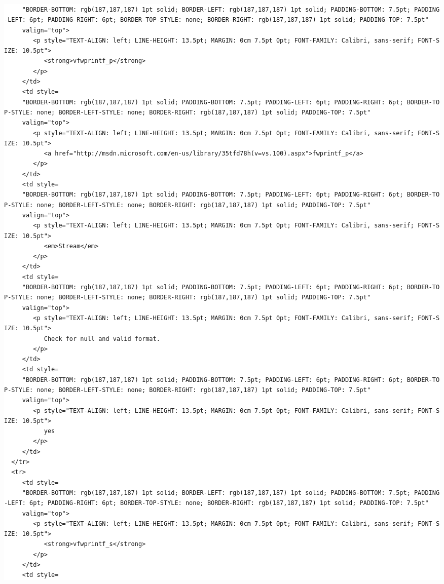          "BORDER-BOTTOM: rgb(187,187,187) 1pt solid; BORDER-LEFT: rgb(187,187,187) 1pt solid; PADDING-BOTTOM: 7.5pt; PADDING-LEFT: 6pt; PADDING-RIGHT: 6pt; BORDER-TOP-STYLE: none; BORDER-RIGHT: rgb(187,187,187) 1pt solid; PADDING-TOP: 7.5pt"
         valign="top">
            <p style="TEXT-ALIGN: left; LINE-HEIGHT: 13.5pt; MARGIN: 0cm 7.5pt 0pt; FONT-FAMILY: Calibri, sans-serif; FONT-SIZE: 10.5pt">
               <strong>vfwprintf_p</strong>
            </p>
         </td>
         <td style=
         "BORDER-BOTTOM: rgb(187,187,187) 1pt solid; PADDING-BOTTOM: 7.5pt; PADDING-LEFT: 6pt; PADDING-RIGHT: 6pt; BORDER-TOP-STYLE: none; BORDER-LEFT-STYLE: none; BORDER-RIGHT: rgb(187,187,187) 1pt solid; PADDING-TOP: 7.5pt"
         valign="top">
            <p style="TEXT-ALIGN: left; LINE-HEIGHT: 13.5pt; MARGIN: 0cm 7.5pt 0pt; FONT-FAMILY: Calibri, sans-serif; FONT-SIZE: 10.5pt">
               <a href="http://msdn.microsoft.com/en-us/library/35tfd78h(v=vs.100).aspx">fwprintf_p</a>
            </p>
         </td>
         <td style=
         "BORDER-BOTTOM: rgb(187,187,187) 1pt solid; PADDING-BOTTOM: 7.5pt; PADDING-LEFT: 6pt; PADDING-RIGHT: 6pt; BORDER-TOP-STYLE: none; BORDER-LEFT-STYLE: none; BORDER-RIGHT: rgb(187,187,187) 1pt solid; PADDING-TOP: 7.5pt"
         valign="top">
            <p style="TEXT-ALIGN: left; LINE-HEIGHT: 13.5pt; MARGIN: 0cm 7.5pt 0pt; FONT-FAMILY: Calibri, sans-serif; FONT-SIZE: 10.5pt">
               <em>Stream</em>
            </p>
         </td>
         <td style=
         "BORDER-BOTTOM: rgb(187,187,187) 1pt solid; PADDING-BOTTOM: 7.5pt; PADDING-LEFT: 6pt; PADDING-RIGHT: 6pt; BORDER-TOP-STYLE: none; BORDER-LEFT-STYLE: none; BORDER-RIGHT: rgb(187,187,187) 1pt solid; PADDING-TOP: 7.5pt"
         valign="top">
            <p style="TEXT-ALIGN: left; LINE-HEIGHT: 13.5pt; MARGIN: 0cm 7.5pt 0pt; FONT-FAMILY: Calibri, sans-serif; FONT-SIZE: 10.5pt">
               Check for null and valid format.
            </p>
         </td>
         <td style=
         "BORDER-BOTTOM: rgb(187,187,187) 1pt solid; PADDING-BOTTOM: 7.5pt; PADDING-LEFT: 6pt; PADDING-RIGHT: 6pt; BORDER-TOP-STYLE: none; BORDER-LEFT-STYLE: none; BORDER-RIGHT: rgb(187,187,187) 1pt solid; PADDING-TOP: 7.5pt"
         valign="top">
            <p style="TEXT-ALIGN: left; LINE-HEIGHT: 13.5pt; MARGIN: 0cm 7.5pt 0pt; FONT-FAMILY: Calibri, sans-serif; FONT-SIZE: 10.5pt">
               yes
            </p>
         </td>
      </tr>
      <tr>
         <td style=
         "BORDER-BOTTOM: rgb(187,187,187) 1pt solid; BORDER-LEFT: rgb(187,187,187) 1pt solid; PADDING-BOTTOM: 7.5pt; PADDING-LEFT: 6pt; PADDING-RIGHT: 6pt; BORDER-TOP-STYLE: none; BORDER-RIGHT: rgb(187,187,187) 1pt solid; PADDING-TOP: 7.5pt"
         valign="top">
            <p style="TEXT-ALIGN: left; LINE-HEIGHT: 13.5pt; MARGIN: 0cm 7.5pt 0pt; FONT-FAMILY: Calibri, sans-serif; FONT-SIZE: 10.5pt">
               <strong>vfwprintf_s</strong>
            </p>
         </td>
         <td style=